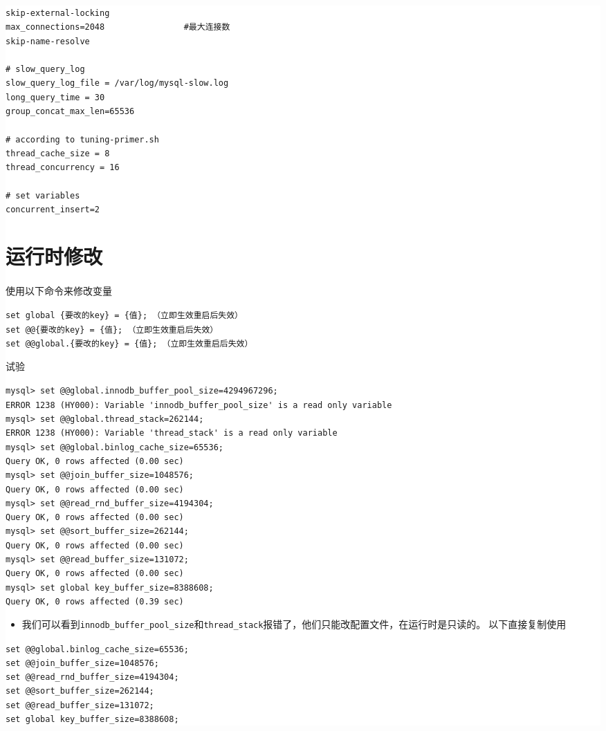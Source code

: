 ```
skip-external-locking
max_connections=2048                #最大连接数
skip-name-resolve

# slow_query_log
slow_query_log_file = /var/log/mysql-slow.log
long_query_time = 30
group_concat_max_len=65536

# according to tuning-primer.sh
thread_cache_size = 8
thread_concurrency = 16

# set variables
concurrent_insert=2
```

# 运行时修改

使用以下命令来修改变量

```
set global {要改的key} = {值}; （立即生效重启后失效）
set @@{要改的key} = {值}; （立即生效重启后失效）
set @@global.{要改的key} = {值}; （立即生效重启后失效）
```

试验

```
mysql> set @@global.innodb_buffer_pool_size=4294967296;
ERROR 1238 (HY000): Variable 'innodb_buffer_pool_size' is a read only variable
mysql> set @@global.thread_stack=262144;
ERROR 1238 (HY000): Variable 'thread_stack' is a read only variable
mysql> set @@global.binlog_cache_size=65536;
Query OK, 0 rows affected (0.00 sec)
mysql> set @@join_buffer_size=1048576;
Query OK, 0 rows affected (0.00 sec)
mysql> set @@read_rnd_buffer_size=4194304;
Query OK, 0 rows affected (0.00 sec)
mysql> set @@sort_buffer_size=262144;
Query OK, 0 rows affected (0.00 sec)
mysql> set @@read_buffer_size=131072;
Query OK, 0 rows affected (0.00 sec)
mysql> set global key_buffer_size=8388608;
Query OK, 0 rows affected (0.39 sec)
```

- 我们可以看到`innodb_buffer_pool_size`和`thread_stack`报错了，他们只能改配置文件，在运行时是只读的。 以下直接复制使用

```
set @@global.binlog_cache_size=65536;
set @@join_buffer_size=1048576;
set @@read_rnd_buffer_size=4194304;
set @@sort_buffer_size=262144;
set @@read_buffer_size=131072;
set global key_buffer_size=8388608;
```